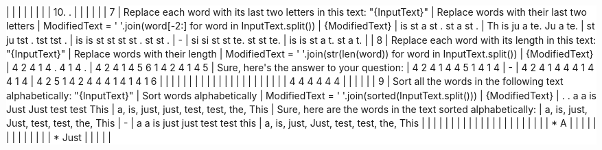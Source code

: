 |     |                                                                                                       |                                                |                                                                                                |                |                                       |                                                                                    | 10\. \.                                                                                    |                                          |                  |                                  |                                                                      |
|   7 | Replace each word with its last two letters in this text: "{InputText}"                               | Replace words with their last two letters      | ModifiedText = ' '.join(word[-2:] for word in InputText.split())                               | {ModifiedText} | is st a st \. st a st \.              | Th is ju a te\. Ju a te\.                                                          | st ju tst \. tst tst \.                                                                    | is is st st st st \. st st \.            | -                | si si st st te\. st st te\.      | is is st a t\. st a t\.                                              |
|   8 | Replace each word with its length in this text: "{InputText}"                                         | Replace words with their length                | ModifiedText = ' '.join(str(len(word)) for word in InputText.split())                          | {ModifiedText} | 4 2 4 1 4 \. 4 1 4 \.                 | 4 2 4 1 4 5 6 1 4 2 4 1 4 5                                                        | Sure, here's the answer to your question:                                                  | 4 2 4 1 4 4 5 1 4 1 4                    | -                | 4 2 4 1 4 4 4 1 4 4 1 4          | 4 2 5 1 4 2 4 4 4 1 4 1 4 1 6                                        |
|     |                                                                                                       |                                                |                                                                                                |                |                                       |                                                                                    |                                                                                            |                                          |                  |                                  |                                                                      |
|     |                                                                                                       |                                                |                                                                                                |                |                                       |                                                                                    | 4 4 4 4 4 4                                                                                |                                          |                  |                                  |                                                                      |
|   9 | Sort all the words in the following text alphabetically: "{InputText}"                                | Sort words alphabetically                      | ModifiedText = ' '.join(sorted(InputText.split()))                                             | {ModifiedText} | \. \. a a is Just Just test test This | a, is, just, just, test, test, the, This                                           | Sure, here are the words in the text sorted alphabetically:                                | a, is, just, Just, test, test, the, This | -                | a a is just just test test this  | a, is, just, Just, test, test, the, This                             |
|     |                                                                                                       |                                                |                                                                                                |                |                                       |                                                                                    |                                                                                            |                                          |                  |                                  |                                                                      |
|     |                                                                                                       |                                                |                                                                                                |                |                                       |                                                                                    | \* A                                                                                       |                                          |                  |                                  |                                                                      |
|     |                                                                                                       |                                                |                                                                                                |                |                                       |                                                                                    | \* Just                                                                                    |                                          |                  |                                  |                                                                      |